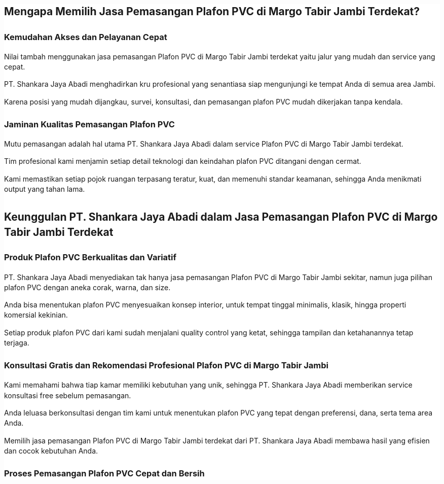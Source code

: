 
## Mengapa Memilih Jasa Pemasangan Plafon PVC di Margo Tabir Jambi Terdekat?

### Kemudahan Akses dan Pelayanan Cepat

Nilai tambah menggunakan jasa pemasangan Plafon PVC di Margo Tabir Jambi terdekat yaitu jalur yang mudah dan service yang cepat.

PT. Shankara Jaya Abadi menghadirkan kru profesional yang senantiasa siap mengunjungi ke tempat Anda di semua area Jambi.

Karena posisi yang mudah dijangkau, survei, konsultasi, dan pemasangan plafon PVC mudah dikerjakan tanpa kendala.

### Jaminan Kualitas Pemasangan Plafon PVC

Mutu pemasangan adalah hal utama PT. Shankara Jaya Abadi dalam service Plafon PVC di Margo Tabir Jambi terdekat.

Tim profesional kami menjamin setiap detail teknologi dan keindahan plafon PVC ditangani dengan cermat.

Kami memastikan setiap pojok ruangan terpasang teratur, kuat, dan memenuhi standar keamanan, sehingga Anda menikmati output yang tahan lama.

## Keunggulan PT. Shankara Jaya Abadi dalam Jasa Pemasangan Plafon PVC di Margo Tabir Jambi Terdekat

### Produk Plafon PVC Berkualitas dan Variatif

PT. Shankara Jaya Abadi menyediakan tak hanya jasa pemasangan Plafon PVC di Margo Tabir Jambi sekitar, namun juga pilihan plafon PVC dengan aneka corak, warna, dan size.

Anda bisa menentukan plafon PVC menyesuaikan konsep interior, untuk tempat tinggal minimalis, klasik, hingga properti komersial kekinian.

Setiap produk plafon PVC dari kami sudah menjalani quality control yang ketat, sehingga tampilan dan ketahanannya tetap terjaga.

### Konsultasi Gratis dan Rekomendasi Profesional Plafon PVC di Margo Tabir Jambi

Kami memahami bahwa tiap kamar memiliki kebutuhan yang unik, sehingga PT. Shankara Jaya Abadi memberikan service konsultasi free sebelum pemasangan.

Anda leluasa berkonsultasi dengan tim kami untuk menentukan plafon PVC yang tepat dengan preferensi, dana, serta tema area Anda.

Memilih jasa pemasangan Plafon PVC di Margo Tabir Jambi terdekat dari PT. Shankara Jaya Abadi membawa hasil yang efisien dan cocok kebutuhan Anda.

### Proses Pemasangan Plafon PVC Cepat dan Bersih
